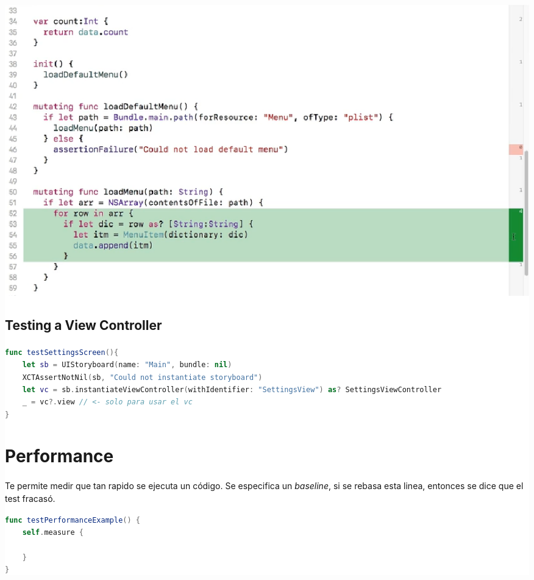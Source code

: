 ![](images/unit_test_indicators.png)


## Testing a View Controller

``` Swift
func testSettingsScreen(){
	let sb = UIStoryboard(name: "Main", bundle: nil)
	XCTAssertNotNil(sb, "Could not instantiate storyboard")
	let vc = sb.instantiateViewController(withIdentifier: "SettingsView") as? SettingsViewController
	_ = vc?.view // <- solo para usar el vc
}
```

# Performance

Te permite medir que tan rapido se ejecuta un código. Se especifica un *baseline*, si se rebasa esta linea, entonces se dice que el test fracasó.

```Swift
func testPerformanceExample() {
	self.measure {
	
	}
}
```
